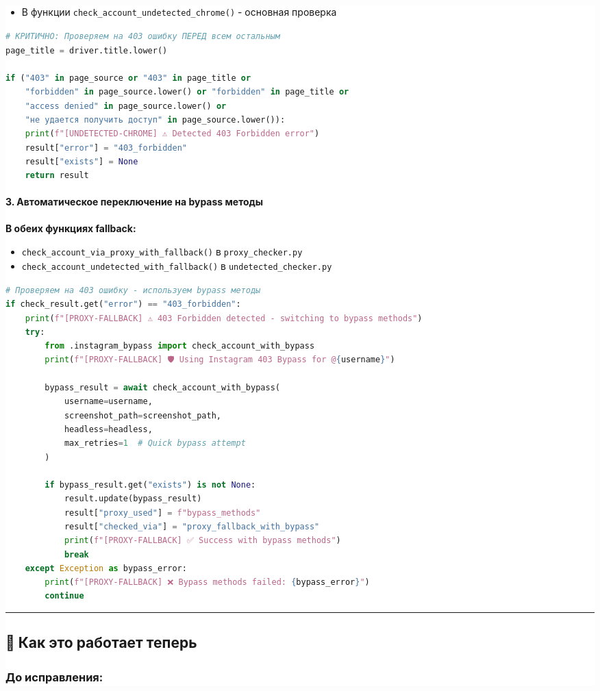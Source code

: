 - В функции `check_account_undetected_chrome()` - основная проверка

```python
# КРИТИЧНО: Проверяем на 403 ошибку ПЕРЕД всем остальным
page_title = driver.title.lower()

if ("403" in page_source or "403" in page_title or 
    "forbidden" in page_source.lower() or "forbidden" in page_title or
    "access denied" in page_source.lower() or 
    "не удается получить доступ" in page_source.lower()):
    print(f"[UNDETECTED-CHROME] ⚠️ Detected 403 Forbidden error")
    result["error"] = "403_forbidden"
    result["exists"] = None
    return result
```

#### 3. Автоматическое переключение на bypass методы

**В обеих функциях fallback:**

- `check_account_via_proxy_with_fallback()` в `proxy_checker.py`
- `check_account_undetected_with_fallback()` в `undetected_checker.py`

```python
# Проверяем на 403 ошибку - используем bypass методы
if check_result.get("error") == "403_forbidden":
    print(f"[PROXY-FALLBACK] ⚠️ 403 Forbidden detected - switching to bypass methods")
    try:
        from .instagram_bypass import check_account_with_bypass
        print(f"[PROXY-FALLBACK] 🛡️ Using Instagram 403 Bypass for @{username}")
        
        bypass_result = await check_account_with_bypass(
            username=username,
            screenshot_path=screenshot_path,
            headless=headless,
            max_retries=1  # Quick bypass attempt
        )
        
        if bypass_result.get("exists") is not None:
            result.update(bypass_result)
            result["proxy_used"] = f"bypass_methods"
            result["checked_via"] = "proxy_fallback_with_bypass"
            print(f"[PROXY-FALLBACK] ✅ Success with bypass methods")
            break
    except Exception as bypass_error:
        print(f"[PROXY-FALLBACK] ❌ Bypass methods failed: {bypass_error}")
        continue
```

---

## 🎯 Как это работает теперь

### До исправления:
